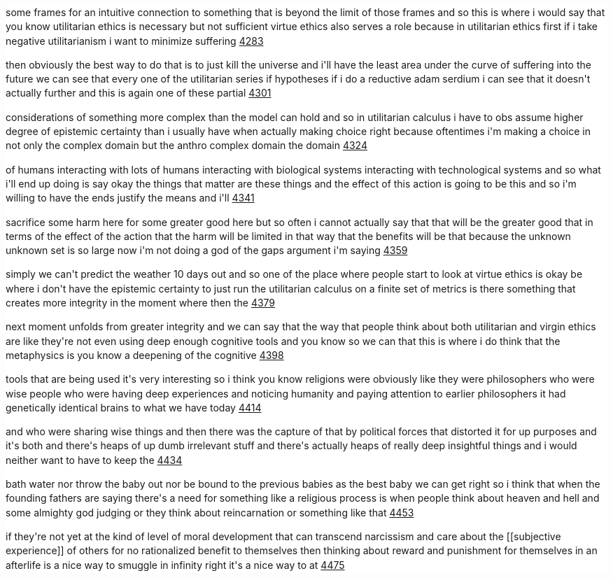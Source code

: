 some frames for an intuitive connection to something that is beyond the limit of those frames and so this is where i would say that you know utilitarian ethics is necessary but not sufficient virtue ethics also serves a role because in utilitarian ethics first if i take negative utilitarianism i want to minimize suffering [4283](https://www.youtube.com/watch?v=2HfbPJXHmQM&t=4283.12s)

then obviously the best way to do that is to just kill the universe and i'll have the least area under the curve of suffering into the future we can see that every one of the utilitarian series if hypotheses if i do a reductive adam serdium i can see that it doesn't actually further and this is again one of these partial [4301](https://www.youtube.com/watch?v=2HfbPJXHmQM&t=4301.44s)

considerations of something more complex than the model can hold and so in utilitarian calculus i have to obs assume higher degree of epistemic certainty than i usually have when actually making choice right because oftentimes i'm making a choice in not only the complex domain but the anthro complex domain the domain [4324](https://www.youtube.com/watch?v=2HfbPJXHmQM&t=4324.56s)

of humans interacting with lots of humans interacting with biological systems interacting with technological systems and so what i'll end up doing is say okay the things that matter are these things and the effect of this action is going to be this and so i'm willing to have the ends justify the means and i'll [4341](https://www.youtube.com/watch?v=2HfbPJXHmQM&t=4341.44s)

sacrifice some harm here for some greater good here but so often i cannot actually say that that will be the greater good that in terms of the effect of the action that the harm will be limited in that way that the benefits will be that because the unknown unknown set is so large now i'm not doing a god of the gaps argument i'm saying [4359](https://www.youtube.com/watch?v=2HfbPJXHmQM&t=4359.92s)

simply we can't predict the weather 10 days out and so one of the place where people start to look at virtue ethics is okay be where i don't have the epistemic certainty to just run the utilitarian calculus on a finite set of metrics is there something that creates more integrity in the moment where then the [4379](https://www.youtube.com/watch?v=2HfbPJXHmQM&t=4379.52s)

next moment unfolds from greater integrity and we can say that the way that people think about both utilitarian and virgin ethics are like they're not even using deep enough cognitive tools and you know so we can that this is where i do think that the metaphysics is you know a deepening of the cognitive [4398](https://www.youtube.com/watch?v=2HfbPJXHmQM&t=4398.0s)

tools that are being used it's very interesting so i think you know religions were obviously like they were philosophers who were wise people who were having deep experiences and noticing humanity and paying attention to earlier philosophers it had genetically identical brains to what we have today [4414](https://www.youtube.com/watch?v=2HfbPJXHmQM&t=4414.88s)

and who were sharing wise things and then there was the capture of that by political forces that distorted it for  up purposes and it's both and there's heaps of up dumb irrelevant stuff and there's actually heaps of really deep insightful things and i would neither want to have to keep the [4434](https://www.youtube.com/watch?v=2HfbPJXHmQM&t=4434.88s)

bath water nor throw the baby out nor be bound to the previous babies as the best baby we can get right so i think that when the founding fathers are saying there's a need for something like a religious process is when people think about heaven and hell and some almighty god judging or they think about reincarnation or something like that [4453](https://www.youtube.com/watch?v=2HfbPJXHmQM&t=4453.679s)

if they're not yet at the kind of level of moral development that can transcend narcissism and care about the [[subjective experience]] of others for no rationalized benefit to themselves then thinking about reward and punishment for themselves in an afterlife is a nice way to smuggle in infinity right it's a nice way to at [4475](https://www.youtube.com/watch?v=2HfbPJXHmQM&t=4475.679s)
